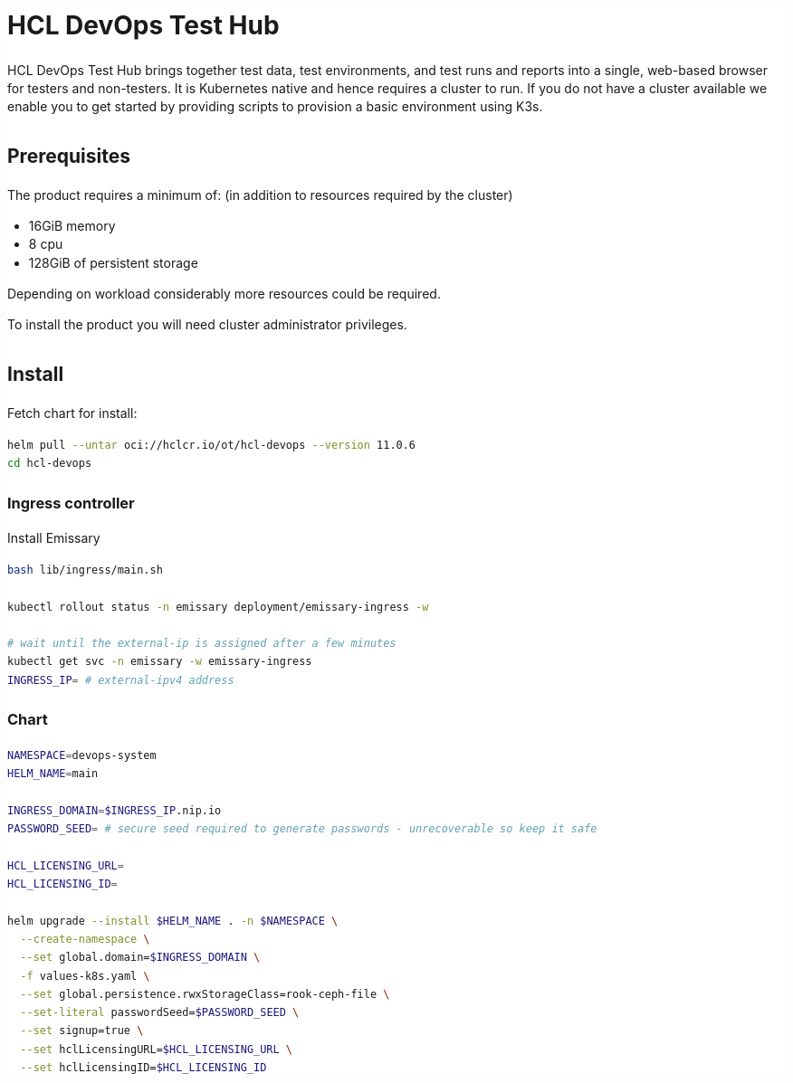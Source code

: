 # HCL DevOps Test Hub

HCL DevOps Test Hub brings together test data, test environments, and test runs and reports into a single, web-based browser for testers and non-testers. It is Kubernetes native and hence requires a cluster to run. If you do not have a cluster available we enable you to get started by providing scripts to provision a basic environment using K3s.

## Prerequisites



The product requires a minimum of: (in addition to resources required by the cluster)
* 16GiB memory
* 8 cpu
* 128GiB of persistent storage

Depending on workload considerably more resources could be required.

To install the product you will need cluster administrator privileges.





## Install

Fetch chart for install:
```bash
helm pull --untar oci://hclcr.io/ot/hcl-devops --version 11.0.6
cd hcl-devops
```


### Ingress controller



Install Emissary
```bash
bash lib/ingress/main.sh

kubectl rollout status -n emissary deployment/emissary-ingress -w

# wait until the external-ip is assigned after a few minutes
kubectl get svc -n emissary -w emissary-ingress
INGRESS_IP= # external-ipv4 address
```

### Chart
```bash
NAMESPACE=devops-system
HELM_NAME=main

INGRESS_DOMAIN=$INGRESS_IP.nip.io
PASSWORD_SEED= # secure seed required to generate passwords - unrecoverable so keep it safe

HCL_LICENSING_URL=
HCL_LICENSING_ID=

helm upgrade --install $HELM_NAME . -n $NAMESPACE \
  --create-namespace \
  --set global.domain=$INGRESS_DOMAIN \
  -f values-k8s.yaml \
  --set global.persistence.rwxStorageClass=rook-ceph-file \
  --set-literal passwordSeed=$PASSWORD_SEED \
  --set signup=true \
  --set hclLicensingURL=$HCL_LICENSING_URL \
  --set hclLicensingID=$HCL_LICENSING_ID
```